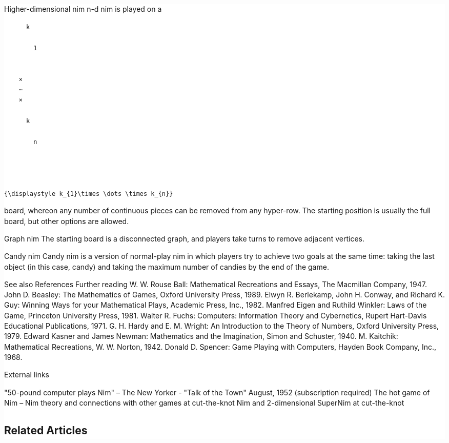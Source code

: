 Higher-dimensional nim
n-d nim is played on a 
  
    
      
        
          k
          
            1
          
        
        ×
        ⋯
        ×
        
          k
          
            n
          
        
      
    
    {\displaystyle k_{1}\times \dots \times k_{n}}
  
 board, whereon any number of continuous pieces can be removed from any hyper-row. The starting position is usually the full board, but other options are allowed.

Graph nim
The starting board is a disconnected graph, and players take turns to remove adjacent vertices.

Candy nim
Candy nim is a version of normal-play nim in which players try to achieve two goals at the same time: taking the last object (in this case, candy) and taking the maximum number of candies by the end of the game.

See also
References
Further reading
W. W. Rouse Ball: Mathematical Recreations and Essays, The Macmillan Company, 1947.
John D. Beasley: The Mathematics of Games, Oxford University Press, 1989.
Elwyn R. Berlekamp, John H. Conway, and Richard K. Guy: Winning Ways for your Mathematical Plays, Academic Press, Inc., 1982.
Manfred Eigen and Ruthild Winkler: Laws of the Game, Princeton University Press, 1981.
Walter R. Fuchs: Computers: Information Theory and Cybernetics, Rupert Hart-Davis Educational Publications, 1971.
G. H. Hardy and E. M. Wright: An Introduction to the Theory of Numbers, Oxford University Press, 1979.
Edward Kasner and James Newman: Mathematics and the Imagination, Simon and Schuster, 1940.
M. Kaitchik: Mathematical Recreations, W. W. Norton, 1942.
Donald D. Spencer: Game Playing with Computers, Hayden Book Company, Inc., 1968.

External links

"50-pound computer plays Nim" – The New Yorker - "Talk of the Town" August, 1952 (subscription required)
The hot game of Nim – Nim theory and connections with other games at cut-the-knot
Nim and 2-dimensional SuperNim at cut-the-knot

## Related Articles
